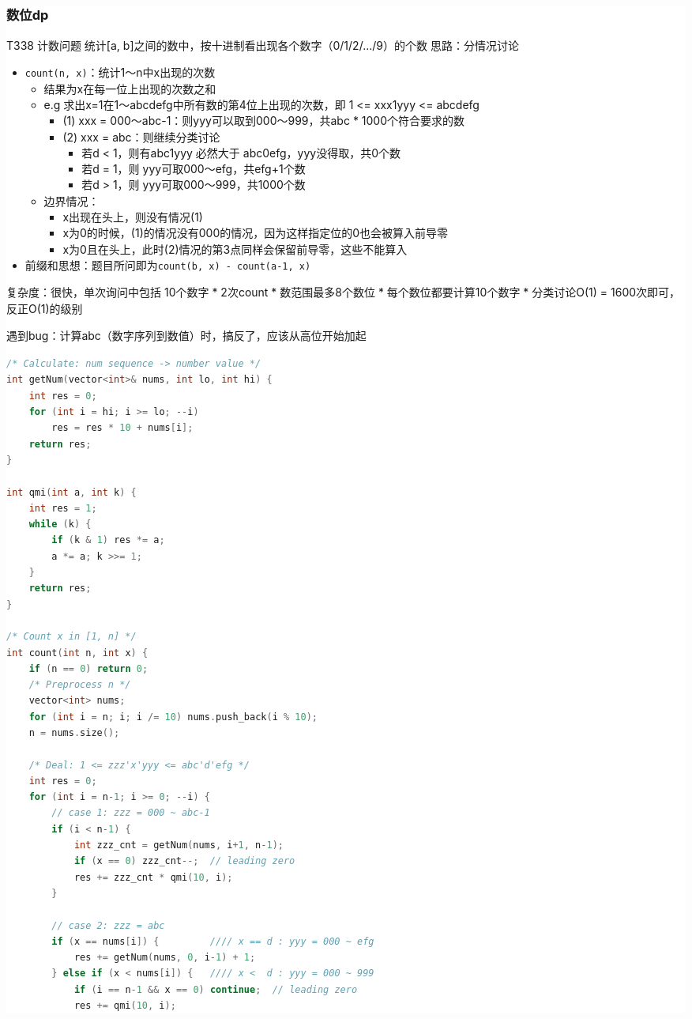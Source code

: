 ### 数位dp
T338 计数问题
统计[a, b]之间的数中，按十进制看出现各个数字（0/1/2/.../9）的个数
思路：分情况讨论
- `count(n, x)`：统计1～n中x出现的次数
  - 结果为x在每一位上出现的次数之和
  - e.g 求出x=1在1～abcdefg中所有数的第4位上出现的次数，即 1 <= xxx1yyy <= abcdefg
    - (1) xxx = 000～abc-1：则yyy可以取到000～999，共abc * 1000个符合要求的数
    - (2) xxx = abc：则继续分类讨论
      - 若d < 1，则有abc1yyy 必然大于 abc0efg，yyy没得取，共0个数
      - 若d = 1，则 yyy可取000～efg，共efg+1个数
      - 若d > 1，则 yyy可取000～999，共1000个数
  - 边界情况：
    - x出现在头上，则没有情况(1)
    - x为0的时候，(1)的情况没有000的情况，因为这样指定位的0也会被算入前导零
    - x为0且在头上，此时(2)情况的第3点同样会保留前导零，这些不能算入
- 前缀和思想：题目所问即为`count(b, x) - count(a-1, x)`

复杂度：很快，单次询问中包括 10个数字 * 2次count * 数范围最多8个数位 * 每个数位都要计算10个数字 * 分类讨论O(1) = 1600次即可，反正O(1)的级别

遇到bug：计算abc（数字序列到数值）时，搞反了，应该从高位开始加起

```cpp
/* Calculate: num sequence -> number value */
int getNum(vector<int>& nums, int lo, int hi) {
    int res = 0;
    for (int i = hi; i >= lo; --i)
        res = res * 10 + nums[i];
    return res;
}

int qmi(int a, int k) {
    int res = 1;
    while (k) {
        if (k & 1) res *= a;
        a *= a; k >>= 1;
    }
    return res;
}

/* Count x in [1, n] */
int count(int n, int x) {
    if (n == 0) return 0;
    /* Preprocess n */
    vector<int> nums;
    for (int i = n; i; i /= 10) nums.push_back(i % 10);
    n = nums.size();

    /* Deal: 1 <= zzz'x'yyy <= abc'd'efg */
    int res = 0;
    for (int i = n-1; i >= 0; --i) {
        // case 1: zzz = 000 ~ abc-1
        if (i < n-1) {
            int zzz_cnt = getNum(nums, i+1, n-1);
            if (x == 0) zzz_cnt--;  // leading zero
            res += zzz_cnt * qmi(10, i);
        }

        // case 2: zzz = abc
        if (x == nums[i]) {         //// x == d : yyy = 000 ~ efg
            res += getNum(nums, 0, i-1) + 1; 
        } else if (x < nums[i]) {   //// x <  d : yyy = 000 ~ 999
            if (i == n-1 && x == 0) continue;  // leading zero
            res += qmi(10, i);
```